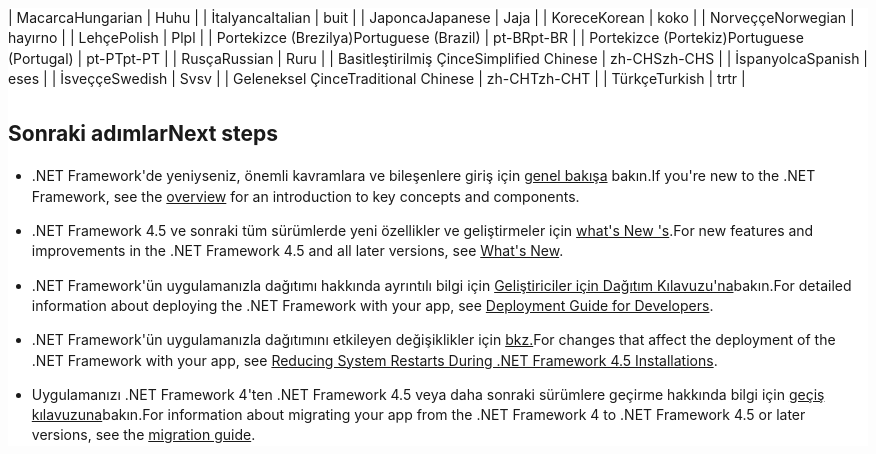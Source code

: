 | <span data-ttu-id="ca3b1-350">Macarca</span><span class="sxs-lookup"><span data-stu-id="ca3b1-350">Hungarian</span></span>             | <span data-ttu-id="ca3b1-351">Hu</span><span class="sxs-lookup"><span data-stu-id="ca3b1-351">hu</span></span>      |
| <span data-ttu-id="ca3b1-352">İtalyanca</span><span class="sxs-lookup"><span data-stu-id="ca3b1-352">Italian</span></span>               | <span data-ttu-id="ca3b1-353">bu</span><span class="sxs-lookup"><span data-stu-id="ca3b1-353">it</span></span>      |
| <span data-ttu-id="ca3b1-354">Japonca</span><span class="sxs-lookup"><span data-stu-id="ca3b1-354">Japanese</span></span>              | <span data-ttu-id="ca3b1-355">Ja</span><span class="sxs-lookup"><span data-stu-id="ca3b1-355">ja</span></span>      |
| <span data-ttu-id="ca3b1-356">Korece</span><span class="sxs-lookup"><span data-stu-id="ca3b1-356">Korean</span></span>                | <span data-ttu-id="ca3b1-357">ko</span><span class="sxs-lookup"><span data-stu-id="ca3b1-357">ko</span></span>      |
| <span data-ttu-id="ca3b1-358">Norveççe</span><span class="sxs-lookup"><span data-stu-id="ca3b1-358">Norwegian</span></span>             | <span data-ttu-id="ca3b1-359">hayır</span><span class="sxs-lookup"><span data-stu-id="ca3b1-359">no</span></span>      |
| <span data-ttu-id="ca3b1-360">Lehçe</span><span class="sxs-lookup"><span data-stu-id="ca3b1-360">Polish</span></span>                | <span data-ttu-id="ca3b1-361">Pl</span><span class="sxs-lookup"><span data-stu-id="ca3b1-361">pl</span></span>      |
| <span data-ttu-id="ca3b1-362">Portekizce (Brezilya)</span><span class="sxs-lookup"><span data-stu-id="ca3b1-362">Portuguese (Brazil)</span></span>   | <span data-ttu-id="ca3b1-363">pt-BR</span><span class="sxs-lookup"><span data-stu-id="ca3b1-363">pt-BR</span></span>   |
| <span data-ttu-id="ca3b1-364">Portekizce (Portekiz)</span><span class="sxs-lookup"><span data-stu-id="ca3b1-364">Portuguese (Portugal)</span></span> | <span data-ttu-id="ca3b1-365">pt-PT</span><span class="sxs-lookup"><span data-stu-id="ca3b1-365">pt-PT</span></span>   |
| <span data-ttu-id="ca3b1-366">Rusça</span><span class="sxs-lookup"><span data-stu-id="ca3b1-366">Russian</span></span>               | <span data-ttu-id="ca3b1-367">Ru</span><span class="sxs-lookup"><span data-stu-id="ca3b1-367">ru</span></span>      |
| <span data-ttu-id="ca3b1-368">Basitleştirilmiş Çince</span><span class="sxs-lookup"><span data-stu-id="ca3b1-368">Simplified Chinese</span></span>    | <span data-ttu-id="ca3b1-369">zh-CHS</span><span class="sxs-lookup"><span data-stu-id="ca3b1-369">zh-CHS</span></span>  |
| <span data-ttu-id="ca3b1-370">İspanyolca</span><span class="sxs-lookup"><span data-stu-id="ca3b1-370">Spanish</span></span>               | <span data-ttu-id="ca3b1-371">es</span><span class="sxs-lookup"><span data-stu-id="ca3b1-371">es</span></span>      |
| <span data-ttu-id="ca3b1-372">İsveççe</span><span class="sxs-lookup"><span data-stu-id="ca3b1-372">Swedish</span></span>               | <span data-ttu-id="ca3b1-373">Sv</span><span class="sxs-lookup"><span data-stu-id="ca3b1-373">sv</span></span>      |
| <span data-ttu-id="ca3b1-374">Geleneksel Çince</span><span class="sxs-lookup"><span data-stu-id="ca3b1-374">Traditional Chinese</span></span>   | <span data-ttu-id="ca3b1-375">zh-CHT</span><span class="sxs-lookup"><span data-stu-id="ca3b1-375">zh-CHT</span></span>  |
| <span data-ttu-id="ca3b1-376">Türkçe</span><span class="sxs-lookup"><span data-stu-id="ca3b1-376">Turkish</span></span>               | <span data-ttu-id="ca3b1-377">tr</span><span class="sxs-lookup"><span data-stu-id="ca3b1-377">tr</span></span>      |

## <a name="next-steps"></a><span data-ttu-id="ca3b1-378">Sonraki adımlar</span><span class="sxs-lookup"><span data-stu-id="ca3b1-378">Next steps</span></span>

- <span data-ttu-id="ca3b1-379">.NET Framework'de yeniyseniz, önemli kavramlara ve bileşenlere giriş için [genel bakışa](../get-started/overview.md) bakın.</span><span class="sxs-lookup"><span data-stu-id="ca3b1-379">If you're new to the .NET Framework, see the [overview](../get-started/overview.md) for an introduction to key concepts and components.</span></span>

- <span data-ttu-id="ca3b1-380">.NET Framework 4.5 ve sonraki tüm sürümlerde yeni özellikler ve geliştirmeler için [what's New 's](../whats-new/index.md).</span><span class="sxs-lookup"><span data-stu-id="ca3b1-380">For new features and improvements in the .NET Framework 4.5 and all later versions, see [What's New](../whats-new/index.md).</span></span>

- <span data-ttu-id="ca3b1-381">.NET Framework'ün uygulamanızla dağıtımı hakkında ayrıntılı bilgi için [Geliştiriciler için Dağıtım Kılavuzu'na](../deployment/deployment-guide-for-developers.md)bakın.</span><span class="sxs-lookup"><span data-stu-id="ca3b1-381">For detailed information about deploying the .NET Framework with your app, see [Deployment Guide for Developers](../deployment/deployment-guide-for-developers.md).</span></span>

- <span data-ttu-id="ca3b1-382">.NET Framework'ün uygulamanızla dağıtımını etkileyen değişiklikler için [bkz.](../deployment/reducing-system-restarts.md)</span><span class="sxs-lookup"><span data-stu-id="ca3b1-382">For changes that affect the deployment of the .NET Framework with your app, see [Reducing System Restarts During .NET Framework 4.5 Installations](../deployment/reducing-system-restarts.md).</span></span>

- <span data-ttu-id="ca3b1-383">Uygulamanızı .NET Framework 4'ten .NET Framework 4.5 veya daha sonraki sürümlere geçirme hakkında bilgi için [geçiş kılavuzuna](../migration-guide/index.md)bakın.</span><span class="sxs-lookup"><span data-stu-id="ca3b1-383">For information about migrating your app from the .NET Framework 4 to .NET Framework 4.5 or later versions, see the [migration guide](../migration-guide/index.md).</span></span>
